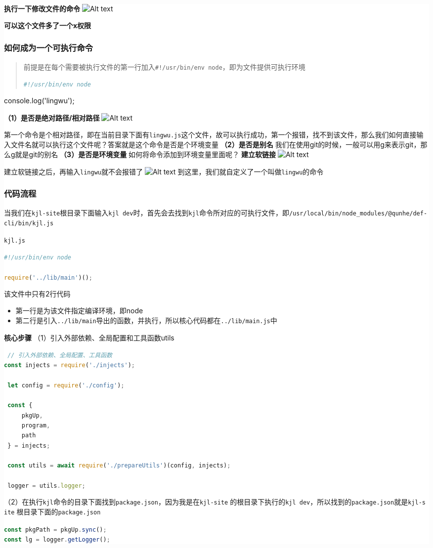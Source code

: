 **执行一下修改文件的命令**
![Alt text](https://image.ibb.co/iJ31Cp/2.png)

**可以这个文件多了一个x权限**

### 如何成为一个可执行命令
> 前提是在每个需要被执行文件的第一行加入`#!/usr/bin/env node`，即为文件提供可执行环境
> ```javascript
> #!/usr/bin/env node
console.log('lingwu');
> ```

**（1）是否是绝对路径/相对路径**
![Alt text](https://image.ibb.co/hADZXp/3.png)

第一个命令是个相对路径，即在当前目录下面有`lingwu.js`这个文件，故可以执行成功，第一个报错，找不到该文件，那么我们如何直接输入文件名就可以执行这个文件呢？答案就是这个命令是否是个环境变量
**（2）是否是别名**
我们在使用git的时候，一般可以用g来表示git，那么g就是git的别名
**（3）是否是环境变量**
如何将命令添加到环境变量里面呢？
**建立软链接**
![Alt text](https://image.ibb.co/j26XJU/4.png)

建立软链接之后，再输入`lingwu`就不会报错了
![Alt text](https://image.ibb.co/iUU8sp/5.png)
到这里，我们就自定义了一个叫做`lingwu`的命令

### 代码流程

当我们在`kjl-site`根目录下面输入`kjl dev`时，首先会去找到`kjl`命令所对应的可执行文件，即`/usr/local/bin/node_modules/@qunhe/def-cli/bin/kjl.js`

`kjl.js`
```javascript
#!/usr/bin/env node

require('../lib/main')();
```
该文件中只有2行代码
* 第一行是为该文件指定编译环境，即node
* 第二行是引入`../lib/main`导出的函数，并执行，所以核心代码都在`../lib/main.js`中

**核心步骤**
（1）引入外部依赖、全局配置和工具函数utils
```javascript
 // 引入外部依赖、全局配置、工具函数
const injects = require('./injects');
 
 let config = require('./config');

 const {
     pkgUp,
     program,
     path
 } = injects;

 const utils = await require('./prepareUtils')(config, injects);

 logger = utils.logger;
```
（2）在执行`kjl`命令的目录下面找到`package.json`，因为我是在`kjl-site`	的根目录下执行的`kjl dev`，所以找到的`package.json`就是`kjl-site`	根目录下面的`package.json`
```javascript
const pkgPath = pkgUp.sync();
const lg = logger.getLogger();
```